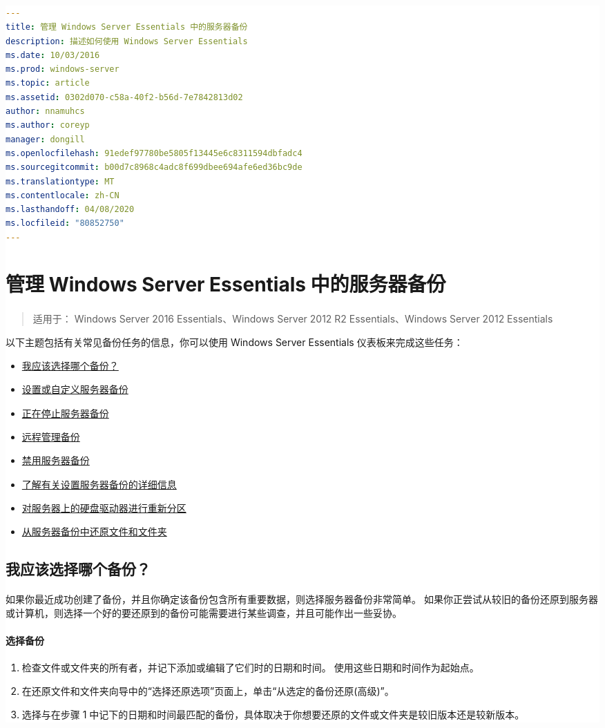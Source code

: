 ```yaml
---
title: 管理 Windows Server Essentials 中的服务器备份
description: 描述如何使用 Windows Server Essentials
ms.date: 10/03/2016
ms.prod: windows-server
ms.topic: article
ms.assetid: 0302d070-c58a-40f2-b56d-7e7842813d02
author: nnamuhcs
ms.author: coreyp
manager: dongill
ms.openlocfilehash: 91edef97780be5805f13445e6c8311594dbfadc4
ms.sourcegitcommit: b00d7c8968c4adc8f699dbee694afe6ed36bc9de
ms.translationtype: MT
ms.contentlocale: zh-CN
ms.lasthandoff: 04/08/2020
ms.locfileid: "80852750"
---
```

# <a name="manage-server-backup-in-windows-server-essentials"></a>管理 Windows Server Essentials 中的服务器备份

>适用于： Windows Server 2016 Essentials、Windows Server 2012 R2 Essentials、Windows Server 2012 Essentials
  
 以下主题包括有关常见备份任务的信息，你可以使用 Windows Server Essentials 仪表板来完成这些任务：  
  
-   [我应该选择哪个备份？](Manage-Server-Backup-in-Windows-Server-Essentials.md#BKMK_WhichBackup)  
  
-   [设置或自定义服务器备份](Manage-Server-Backup-in-Windows-Server-Essentials.md#BKMK_1)  
  
-   [正在停止服务器备份](Manage-Server-Backup-in-Windows-Server-Essentials.md#BKMK_2)  
  
-   [远程管理备份](Manage-Server-Backup-in-Windows-Server-Essentials.md#BKMK_3)  
  
-   [禁用服务器备份](Manage-Server-Backup-in-Windows-Server-Essentials.md#BKMK_4)  
  
-   [了解有关设置服务器备份的详细信息](Manage-Server-Backup-in-Windows-Server-Essentials.md#BKMK_5)  
  
-   [对服务器上的硬盘驱动器进行重新分区](Manage-Server-Backup-in-Windows-Server-Essentials.md#BKMK_6)  
  
-   [从服务器备份中还原文件和文件夹](Manage-Server-Backup-in-Windows-Server-Essentials.md#BKMK_7)  
  
##  <a name="which-backup-should-i-choose"></a><a name="BKMK_WhichBackup"></a>我应该选择哪个备份？  
 如果你最近成功创建了备份，并且你确定该备份包含所有重要数据，则选择服务器备份非常简单。 如果你正尝试从较旧的备份还原到服务器或计算机，则选择一个好的要还原到的备份可能需要进行某些调查，并且可能作出一些妥协。  
  
#### <a name="to-choose-a-backup"></a>选择备份  
  
1.  检查文件或文件夹的所有者，并记下添加或编辑了它们时的日期和时间。 使用这些日期和时间作为起始点。  
  
2.  在还原文件和文件夹向导中的“选择还原选项”页面上，单击“从选定的备份还原(高级)”。  
  
3.  选择与在步骤 1 中记下的日期和时间最匹配的备份，具体取决于你想要还原的文件或文件夹是较旧版本还是较新版本。  
  